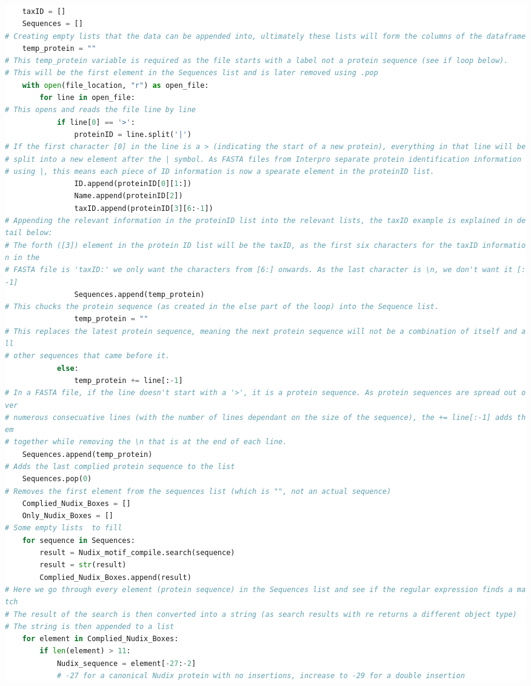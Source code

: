 ```python
    taxID = []
    Sequences = []
# Creating empty lists that the data can be appended into, ultimately these lists will form the columns of the dataframe
    temp_protein = ""
# This temp_protein variable is required as the file starts with a label not a protein sequence (see if loop below). 
# This will be the first element in the Sequences list and is later removed using .pop
    with open(file_location, "r") as open_file:
        for line in open_file:
# This opens and reads the file line by line
            if line[0] == '>':
                proteinID = line.split('|')
# If the first character [0] in the line is a > (indicating the start of a new protein), everything in that line will be
# split into a new element after the | symbol. As FASTA files from Interpro separate protein identification information
# using |, this means each piece of ID information is now a spearate element in the proteinID list.         
                ID.append(proteinID[0][1:])
                Name.append(proteinID[2])
                taxID.append(proteinID[3][6:-1])
# Appending the relevant information in the proteinID list into the relevant lists, the taxID example is explained in detail below:
# The forth ([3]) element in the protein ID list will be the taxID, as the first six characters for the taxID information in the 
# FASTA file is 'taxID:' we only want the characters from [6:] onwards. As the last character is \n, we don't want it [:-1]
                Sequences.append(temp_protein)
# This chucks the protein sequence (as created in the else part of the loop) into the Sequence list.
                temp_protein = ""
# This replaces the latest protein sequence, meaning the next protein sequence will not be a combination of itself and all 
# other sequences that came before it. 
            else:
                temp_protein += line[:-1]
# In a FASTA file, if the line doesn't start with a '>', it is a protein sequence. As protein sequences are spread out over 
# numerous consecuative lines (with the number of lines dependant on the size of the sequence), the += line[:-1] adds them 
# together while removing the \n that is at the end of each line.          
    Sequences.append(temp_protein)
# Adds the last complied protein sequence to the list
    Sequences.pop(0)
# Removes the first element from the sequences list (which is "", not an actual sequence)
    Complied_Nudix_Boxes = []
    Only_Nudix_Boxes = []
# Some empty lists  to fill
    for sequence in Sequences:
        result = Nudix_motif_compile.search(sequence)
        result = str(result)
        Complied_Nudix_Boxes.append(result)
# Here we go through every element (protein sequence) in the Sequences list and see if the regular expression finds a match
# The result of the search is then converted into a string (as search results with re returns a different object type)
# The string is then appended to a list
    for element in Complied_Nudix_Boxes:
        if len(element) > 11:
            Nudix_sequence = element[-27:-2]
            # -27 for a canonical Nudix protein with no insertions, increase to -29 for a double insertion
```